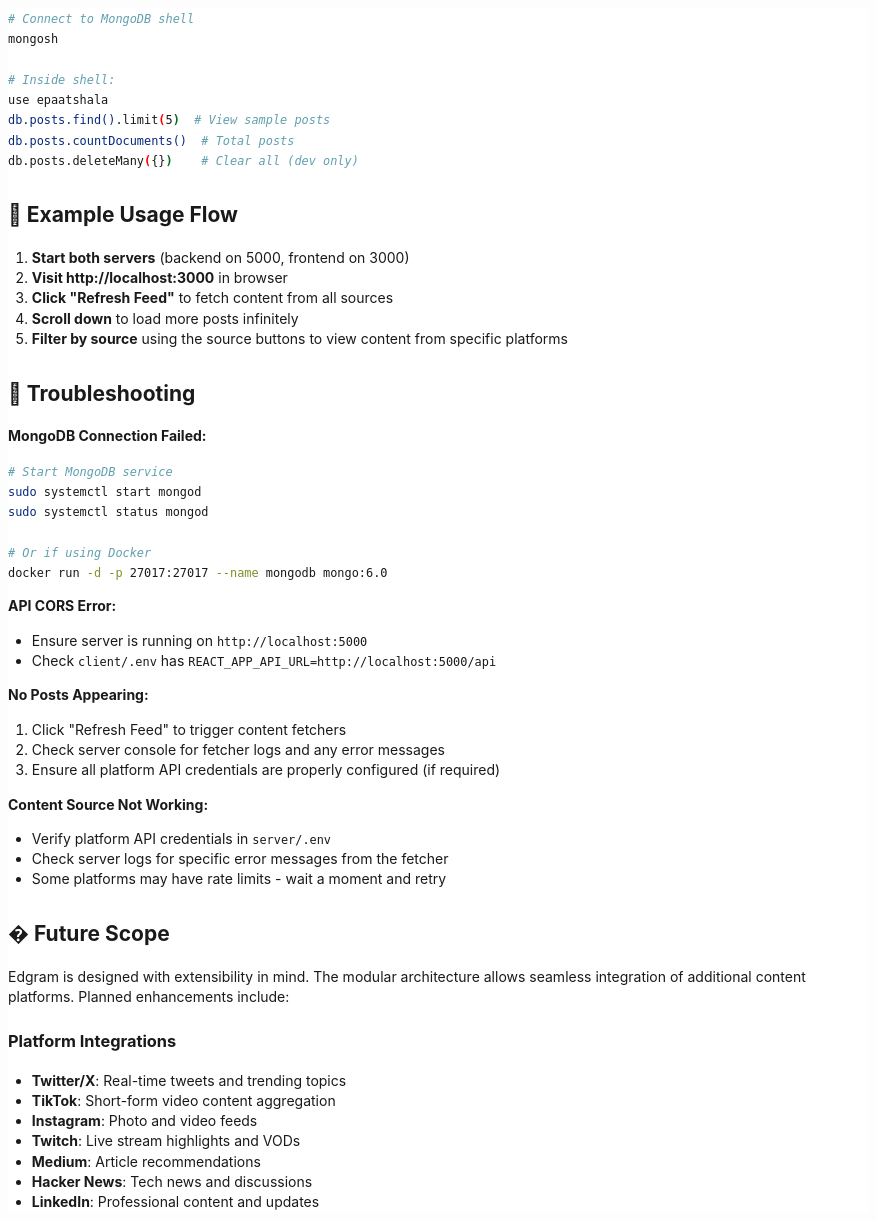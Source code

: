 ```bash
# Connect to MongoDB shell
mongosh

# Inside shell:
use epaatshala
db.posts.find().limit(5)  # View sample posts
db.posts.countDocuments()  # Total posts
db.posts.deleteMany({})    # Clear all (dev only)
```

## 📝 Example Usage Flow

1. **Start both servers** (backend on 5000, frontend on 3000)
2. **Visit http://localhost:3000** in browser
3. **Click "Refresh Feed"** to fetch content from all sources
4. **Scroll down** to load more posts infinitely
5. **Filter by source** using the source buttons to view content from specific platforms

## 🐛 Troubleshooting

**MongoDB Connection Failed:**
```bash
# Start MongoDB service
sudo systemctl start mongod
sudo systemctl status mongod

# Or if using Docker
docker run -d -p 27017:27017 --name mongodb mongo:6.0
```

**API CORS Error:**
- Ensure server is running on `http://localhost:5000`
- Check `client/.env` has `REACT_APP_API_URL=http://localhost:5000/api`

**No Posts Appearing:**
1. Click "Refresh Feed" to trigger content fetchers
2. Check server console for fetcher logs and any error messages
3. Ensure all platform API credentials are properly configured (if required)

**Content Source Not Working:**
- Verify platform API credentials in `server/.env`
- Check server logs for specific error messages from the fetcher
- Some platforms may have rate limits - wait a moment and retry

## � Future Scope

Edgram is designed with extensibility in mind. The modular architecture allows seamless integration of additional content platforms. Planned enhancements include:

### Platform Integrations
- **Twitter/X**: Real-time tweets and trending topics
- **TikTok**: Short-form video content aggregation
- **Instagram**: Photo and video feeds
- **Twitch**: Live stream highlights and VODs
- **Medium**: Article recommendations
- **Hacker News**: Tech news and discussions
- **LinkedIn**: Professional content and updates
